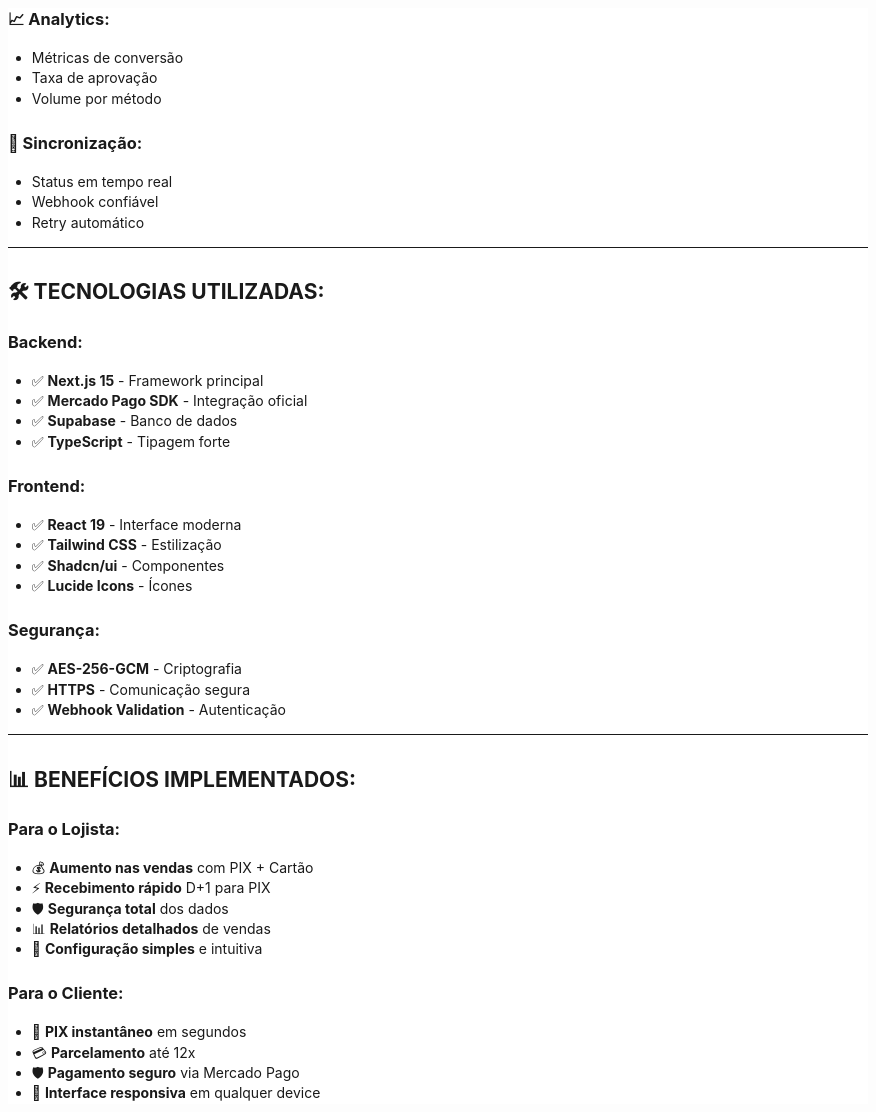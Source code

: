 ### **📈 Analytics:**
- Métricas de conversão
- Taxa de aprovação
- Volume por método

### **🔄 Sincronização:**
- Status em tempo real
- Webhook confiável
- Retry automático

---

## 🛠️ **TECNOLOGIAS UTILIZADAS:**

### **Backend:**
- ✅ **Next.js 15** - Framework principal
- ✅ **Mercado Pago SDK** - Integração oficial
- ✅ **Supabase** - Banco de dados
- ✅ **TypeScript** - Tipagem forte

### **Frontend:**
- ✅ **React 19** - Interface moderna
- ✅ **Tailwind CSS** - Estilização
- ✅ **Shadcn/ui** - Componentes
- ✅ **Lucide Icons** - Ícones

### **Segurança:**
- ✅ **AES-256-GCM** - Criptografia
- ✅ **HTTPS** - Comunicação segura
- ✅ **Webhook Validation** - Autenticação

---

## 📊 **BENEFÍCIOS IMPLEMENTADOS:**

### **Para o Lojista:**
- 💰 **Aumento nas vendas** com PIX + Cartão
- ⚡ **Recebimento rápido** D+1 para PIX
- 🛡️ **Segurança total** dos dados
- 📊 **Relatórios detalhados** de vendas
- 🔧 **Configuração simples** e intuitiva

### **Para o Cliente:**
- 🔵 **PIX instantâneo** em segundos
- 💳 **Parcelamento** até 12x
- 🛡️ **Pagamento seguro** via Mercado Pago
- 📱 **Interface responsiva** em qualquer device
